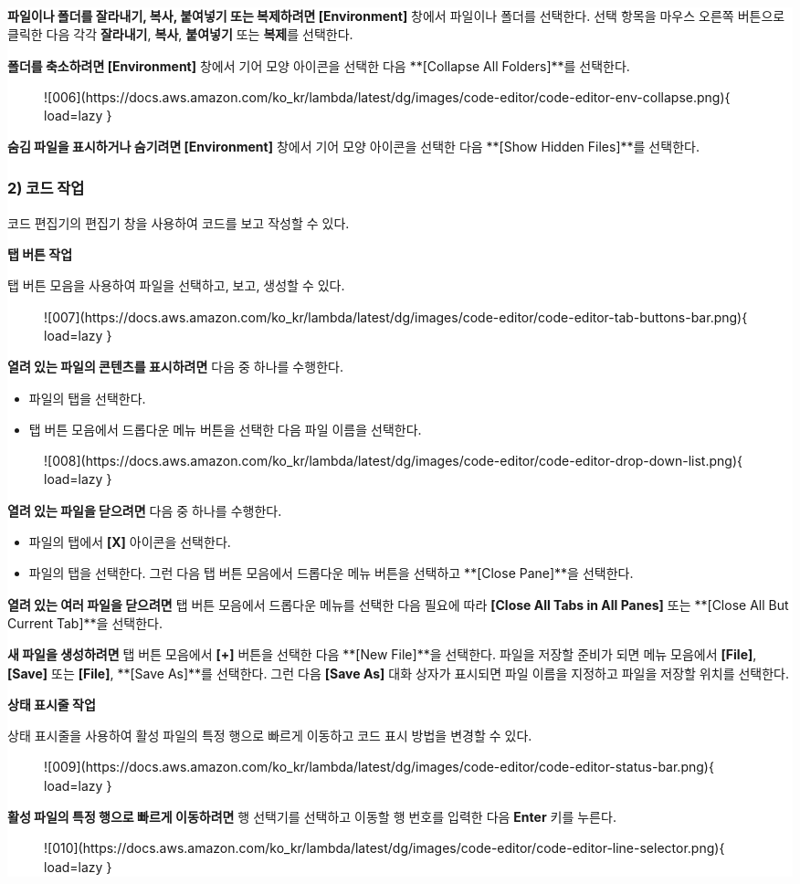 **파일이나 폴더를 잘라내기, 복사, 붙여넣기 또는 복제하려면 [Environment]** 창에서 파일이나 폴더를 선택한다. 선택 항목을 마우스 오른쪽 버튼으로 클릭한 다음 각각 **잘라내기**, **복사**, **붙여넣기** 또는 **복제**를 선택한다.

**폴더를 축소하려면 [Environment]** 창에서 기어 모양 아이콘을 선택한 다음 **[Collapse All Folders]**를 선택한다.

<figure markdown>
  ![006](https://docs.aws.amazon.com/ko_kr/lambda/latest/dg/images/code-editor/code-editor-env-collapse.png){ load=lazy }
</figure>

**숨김 파일을 표시하거나 숨기려면 [Environment]** 창에서 기어 모양 아이콘을 선택한 다음 **[Show Hidden Files]**를 선택한다.

### 2) 코드 작업

코드 편집기의 편집기 창을 사용하여 코드를 보고 작성할 수 있다.

**탭 버튼 작업**

탭 버튼 모음을 사용하여 파일을 선택하고, 보고, 생성할 수 있다.

<figure markdown>
  ![007](https://docs.aws.amazon.com/ko_kr/lambda/latest/dg/images/code-editor/code-editor-tab-buttons-bar.png){ load=lazy }
</figure>

**열려 있는 파일의 콘텐츠를 표시하려면** 다음 중 하나를 수행한다.

- 파일의 탭을 선택한다.

- 탭 버튼 모음에서 드롭다운 메뉴 버튼을 선택한 다음 파일 이름을 선택한다.

<figure markdown>
  ![008](https://docs.aws.amazon.com/ko_kr/lambda/latest/dg/images/code-editor/code-editor-drop-down-list.png){ load=lazy }
</figure>

**열려 있는 파일을 닫으려면** 다음 중 하나를 수행한다.

- 파일의 탭에서 **[X]** 아이콘을 선택한다.

- 파일의 탭을 선택한다. 그런 다음 탭 버튼 모음에서 드롭다운 메뉴 버튼을 선택하고 **[Close Pane]**을 선택한다.

**열려 있는 여러 파일을 닫으려면** 탭 버튼 모음에서 드롭다운 메뉴를 선택한 다음 필요에 따라 **[Close All Tabs in All Panes]** 또는 **[Close All But Current Tab]**을 선택한다.

**새 파일을 생성하려면** 탭 버튼 모음에서 **[+]** 버튼을 선택한 다음 **[New File]**을 선택한다. 파일을 저장할 준비가 되면 메뉴 모음에서 **[File]**, **[Save]** 또는 **[File]**, **[Save As]**를 선택한다. 그런 다음 **[Save As]** 대화 상자가 표시되면 파일 이름을 지정하고 파일을 저장할 위치를 선택한다.

**상태 표시줄 작업**

상태 표시줄을 사용하여 활성 파일의 특정 행으로 빠르게 이동하고 코드 표시 방법을 변경할 수 있다.

<figure markdown>
  ![009](https://docs.aws.amazon.com/ko_kr/lambda/latest/dg/images/code-editor/code-editor-status-bar.png){ load=lazy }
</figure>

**활성 파일의 특정 행으로 빠르게 이동하려면** 행 선택기를 선택하고 이동할 행 번호를 입력한 다음 **Enter** 키를 누른다.

<figure markdown>
  ![010](https://docs.aws.amazon.com/ko_kr/lambda/latest/dg/images/code-editor/code-editor-line-selector.png){ load=lazy }
</figure>
